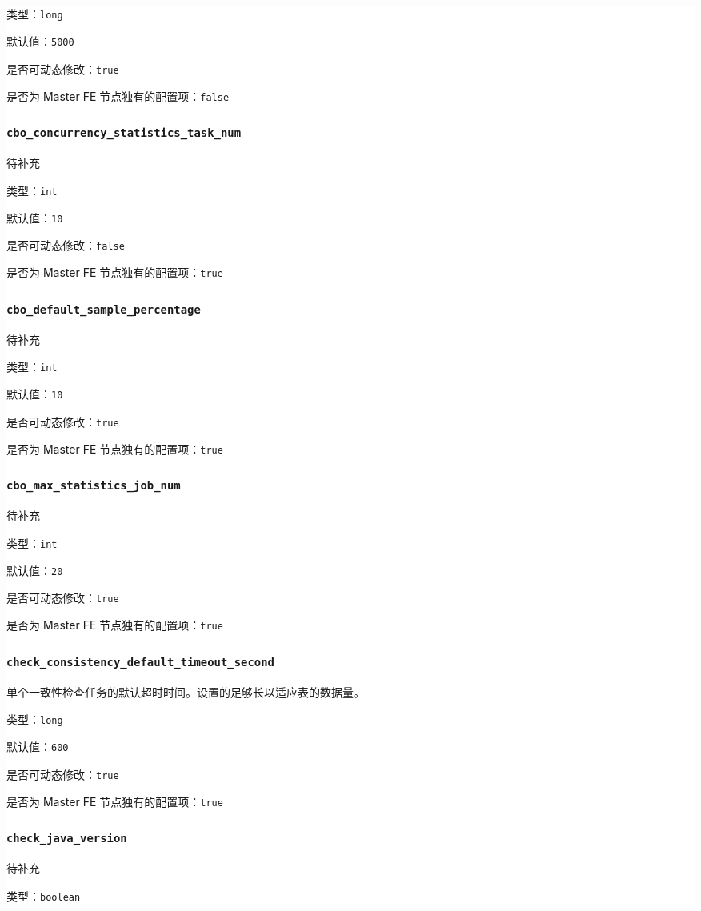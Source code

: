 类型：`long`

默认值：`5000`

是否可动态修改：`true`

是否为 Master FE 节点独有的配置项：`false`

### `cbo_concurrency_statistics_task_num`

待补充

类型：`int`

默认值：`10`

是否可动态修改：`false`

是否为 Master FE 节点独有的配置项：`true`

### `cbo_default_sample_percentage`

待补充

类型：`int`

默认值：`10`

是否可动态修改：`true`

是否为 Master FE 节点独有的配置项：`true`

### `cbo_max_statistics_job_num`

待补充

类型：`int`

默认值：`20`

是否可动态修改：`true`

是否为 Master FE 节点独有的配置项：`true`

### `check_consistency_default_timeout_second`

单个一致性检查任务的默认超时时间。设置的足够长以适应表的数据量。

类型：`long`

默认值：`600`

是否可动态修改：`true`

是否为 Master FE 节点独有的配置项：`true`

### `check_java_version`

待补充

类型：`boolean`
